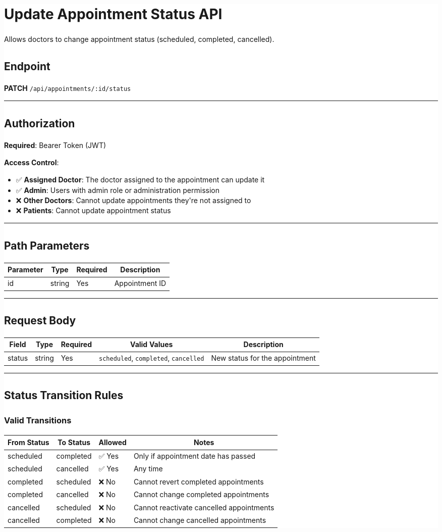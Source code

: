 # Update Appointment Status API

Allows doctors to change appointment status (scheduled, completed, cancelled).

## Endpoint

**PATCH** `/api/appointments/:id/status`

---

## Authorization

**Required**: Bearer Token (JWT)

**Access Control**:
- ✅ **Assigned Doctor**: The doctor assigned to the appointment can update it
- ✅ **Admin**: Users with admin role or administration permission
- ❌ **Other Doctors**: Cannot update appointments they're not assigned to
- ❌ **Patients**: Cannot update appointment status

---

## Path Parameters

| Parameter | Type | Required | Description |
|-----------|------|----------|-------------|
| id | string | Yes | Appointment ID |

---

## Request Body

| Field | Type | Required | Valid Values | Description |
|-------|------|----------|--------------|-------------|
| status | string | Yes | `scheduled`, `completed`, `cancelled` | New status for the appointment |

---

## Status Transition Rules

### Valid Transitions

| From Status | To Status | Allowed | Notes |
|------------|-----------|---------|-------|
| scheduled | completed | ✅ Yes | Only if appointment date has passed |
| scheduled | cancelled | ✅ Yes | Any time |
| completed | scheduled | ❌ No | Cannot revert completed appointments |
| completed | cancelled | ❌ No | Cannot change completed appointments |
| cancelled | scheduled | ❌ No | Cannot reactivate cancelled appointments |
| cancelled | completed | ❌ No | Cannot change cancelled appointments |
